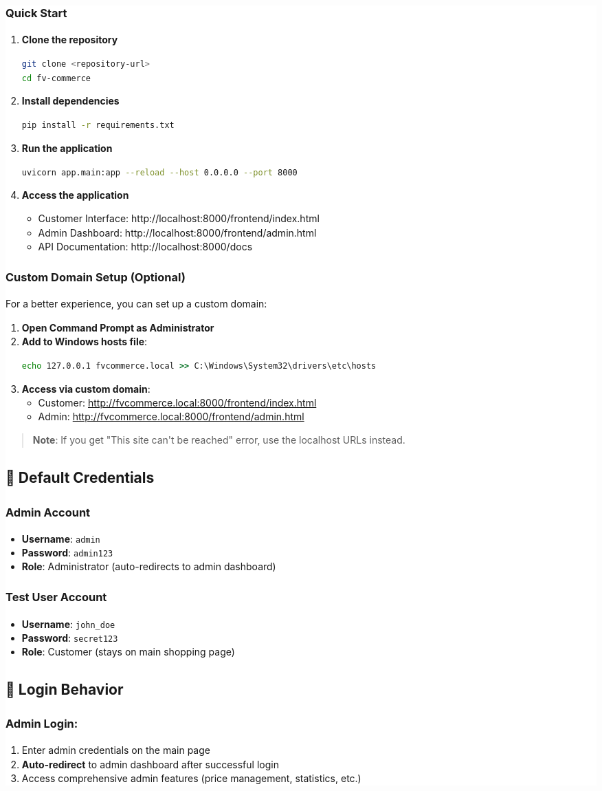 ### Quick Start

1. **Clone the repository**
   ```bash
   git clone <repository-url>
   cd fv-commerce
   ```

2. **Install dependencies**
   ```bash
   pip install -r requirements.txt
   ```

3. **Run the application**
   ```bash
   uvicorn app.main:app --reload --host 0.0.0.0 --port 8000
   ```

4. **Access the application**
   - Customer Interface: http://localhost:8000/frontend/index.html
   - Admin Dashboard: http://localhost:8000/frontend/admin.html
   - API Documentation: http://localhost:8000/docs

### Custom Domain Setup (Optional)

For a better experience, you can set up a custom domain:

1. **Open Command Prompt as Administrator**
2. **Add to Windows hosts file**:
   ```cmd
   echo 127.0.0.1 fvcommerce.local >> C:\Windows\System32\drivers\etc\hosts
   ```
3. **Access via custom domain**:
   - Customer: http://fvcommerce.local:8000/frontend/index.html
   - Admin: http://fvcommerce.local:8000/frontend/admin.html

> **Note**: If you get "This site can't be reached" error, use the localhost URLs instead.

## 🔐 Default Credentials

### Admin Account
- **Username**: `admin`
- **Password**: `admin123`
- **Role**: Administrator (auto-redirects to admin dashboard)

### Test User Account
- **Username**: `john_doe`
- **Password**: `secret123`
- **Role**: Customer (stays on main shopping page)

## 🎯 Login Behavior

### **Admin Login**:
1. Enter admin credentials on the main page
2. **Auto-redirect** to admin dashboard after successful login
3. Access comprehensive admin features (price management, statistics, etc.)
